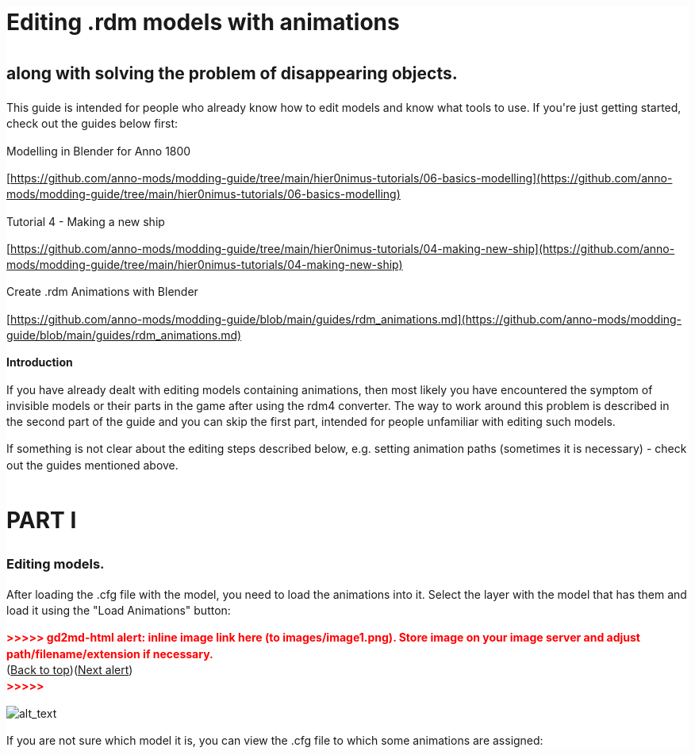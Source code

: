 # Editing .rdm models with animations

## along with solving the problem of disappearing objects.


This guide is intended for people who already know how to edit models and know what tools to use. If you're just getting started, check out the guides below first:

Modelling in Blender for Anno 1800

[https://github.com/anno-mods/modding-guide/tree/main/hier0nimus-tutorials/06-basics-modelling](https://github.com/anno-mods/modding-guide/tree/main/hier0nimus-tutorials/06-basics-modelling)

Tutorial 4 - Making a new ship

[https://github.com/anno-mods/modding-guide/tree/main/hier0nimus-tutorials/04-making-new-ship](https://github.com/anno-mods/modding-guide/tree/main/hier0nimus-tutorials/04-making-new-ship)

Create .rdm Animations with Blender

[https://github.com/anno-mods/modding-guide/blob/main/guides/rdm_animations.md](https://github.com/anno-mods/modding-guide/blob/main/guides/rdm_animations.md)

**Introduction**

If you have already dealt with editing models containing animations, then most likely you have encountered the symptom of invisible models or their parts in the game after using the rdm4 converter. The way to work around this problem is described in the second part of the guide and you can skip the first part, intended for people unfamiliar with editing such models.

If something is not clear about the editing steps described below, e.g. setting animation paths (sometimes it is necessary) - check out the guides mentioned above.


# PART I


### Editing models.

After loading the .cfg file with the model, you need to load the animations into it. Select the layer with the model that has them and load it using the "Load Animations" button:



<p id="gdcalert1" ><span style="color: red; font-weight: bold">>>>>>  gd2md-html alert: inline image link here (to images/image1.png). Store image on your image server and adjust path/filename/extension if necessary. </span><br>(<a href="#">Back to top</a>)(<a href="#gdcalert2">Next alert</a>)<br><span style="color: red; font-weight: bold">>>>>> </span></p>


![alt_text](images/image1.png "image_tooltip")


If you are not sure which model it is, you can view the .cfg file to which some animations are assigned:

